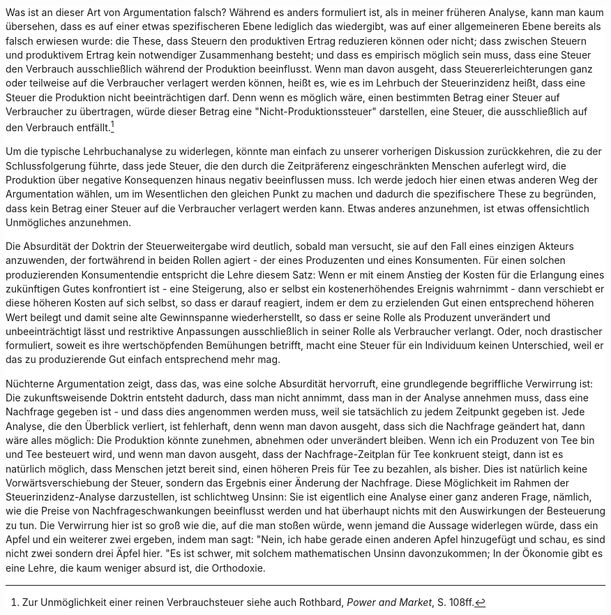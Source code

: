 Was ist an dieser Art von Argumentation falsch? Während es anders formuliert ist, als in meiner früheren Analyse, kann man kaum übersehen, dass es auf einer etwas spezifischeren Ebene lediglich das wiedergibt, was auf einer allgemeineren Ebene bereits als falsch erwiesen wurde: die These, dass Steuern den produktiven Ertrag reduzieren können oder nicht; dass zwischen Steuern und produktivem Ertrag kein notwendiger Zusammenhang besteht; und dass es empirisch möglich sein muss, dass eine Steuer den Verbrauch ausschließlich während der Produktion beeinflusst. Wenn man davon ausgeht, dass Steuererleichterungen ganz oder teilweise auf die Verbraucher verlagert werden können, heißt es, wie es im Lehrbuch der Steuerinzidenz heißt, dass eine Steuer die Produktion nicht beeinträchtigen darf. Denn wenn es möglich wäre, einen bestimmten Betrag einer Steuer auf Verbraucher zu übertragen, würde dieser Betrag eine "Nicht-Produktionssteuer" darstellen, eine Steuer, die ausschließlich auf den Verbrauch entfällt.[^11]

Um die typische Lehrbuchanalyse zu widerlegen, könnte man einfach zu unserer vorherigen Diskussion zurückkehren, die zu der Schlussfolgerung führte, dass jede Steuer, die den durch die Zeitpräferenz eingeschränkten Menschen auferlegt wird, die Produktion über negative Konsequenzen hinaus negativ beeinflussen muss. Ich werde jedoch hier einen etwas anderen Weg der Argumentation wählen, um im Wesentlichen den gleichen Punkt zu machen und dadurch die spezifischere These zu begründen, dass kein Betrag einer Steuer auf die Verbraucher verlagert werden kann. Etwas anderes anzunehmen, ist etwas offensichtlich Unmögliches anzunehmen.

Die Absurdität der Doktrin der Steuerweitergabe wird deutlich, sobald man versucht, sie auf den Fall eines einzigen Akteurs anzuwenden, der fortwährend in beiden Rollen agiert - der eines Produzenten und eines Konsumenten. Für einen solchen produzierenden Konsumentendie entspricht die Lehre diesem Satz: Wenn er mit einem Anstieg der Kosten für die Erlangung eines zukünftigen Gutes konfrontiert ist - eine Steigerung, also er selbst ein kostenerhöhendes Ereignis wahrnimmt - dann verschiebt er diese höheren Kosten auf sich selbst, so dass er darauf reagiert, indem er dem zu erzielenden Gut einen entsprechend höheren Wert beilegt und damit seine alte Gewinnspanne wiederherstellt, so dass er seine Rolle als Produzent unverändert und unbeeinträchtigt lässt und restriktive Anpassungen ausschließlich in seiner Rolle als Verbraucher verlangt. Oder, noch drastischer formuliert, soweit es ihre wertschöpfenden Bemühungen betrifft, macht eine Steuer für ein Individuum keinen Unterschied, weil er das zu produzierende Gut einfach entsprechend mehr mag.

Nüchterne Argumentation zeigt, dass das, was eine solche Absurdität hervorruft, eine grundlegende begriffliche Verwirrung ist: Die zukunftsweisende Doktrin entsteht dadurch, dass man nicht annimmt, dass man in der Analyse annehmen muss, dass eine Nachfrage gegeben ist - und dass dies angenommen werden muss, weil sie tatsächlich zu jedem Zeitpunkt gegeben ist. Jede Analyse, die den Überblick verliert, ist fehlerhaft, denn wenn man davon ausgeht, dass sich die Nachfrage geändert hat, dann wäre alles möglich: Die Produktion könnte zunehmen, abnehmen oder unverändert bleiben. Wenn ich ein Produzent von Tee bin und Tee besteuert wird, und wenn man davon ausgeht, dass der Nachfrage-Zeitplan für Tee konkruent steigt, dann ist es natürlich möglich, dass Menschen jetzt bereit sind, einen höheren Preis für Tee zu bezahlen, als bisher. Dies ist natürlich keine Vorwärtsverschiebung der Steuer, sondern das Ergebnis einer Änderung der Nachfrage. Diese Möglichkeit im Rahmen der Steuerinzidenz-Analyse darzustellen, ist schlichtweg Unsinn: Sie ist eigentlich eine Analyse einer ganz anderen Frage, nämlich, wie die Preise von Nachfrageschwankungen beeinflusst werden und hat überhaupt nichts mit den Auswirkungen der Besteuerung zu tun. Die Verwirrung hier ist so groß wie die, auf die man stoßen würde, wenn jemand die Aussage widerlegen würde, dass ein Apfel und ein weiterer zwei ergeben, indem man sagt: "Nein, ich habe gerade einen anderen Apfel hinzugefügt und schau, es sind nicht zwei sondern drei Äpfel hier. "Es ist schwer, mit solchem mathematischen Unsinn davonzukommen; In der Ökonomie gibt es eine Lehre, die kaum weniger absurd ist, die Orthodoxie.


[^9]: Hier wird noch einmal deutlich, was bereits oben in Anmerkung 7 in einem etwas anderen Zusammenhang erläutert wurde: Warum ist es ein grundlegender Fehler zu glauben, dass die Besteuerung eine "neutrale" Wirkung auf die Produktion haben könnte, so dass "negative" Auswirkungen auf die Steuer *Zahler* durch entsprechende "positive" Effekte auf Steuer *-Spender* kompensiert werden können. Was bei dieser Argumentation übersehen wird, ist, dass die Einführung der Besteuerung nicht nur die Bevorzugung von Nichtproduzenten auf Kosten der Produzenten bedeutet. Gleichzeitig ändert dies für Produzenten und Nichtproduzenten die Kosten, die mit den verschiedenen Einkommensmethoden verbunden sind, denn es ist dann relativ kostengünstiger, ein zusätzliches Einkommen durch nichtproduktive Mittel zu erzielen, d.h. nicht durch die Produktion von mehr Waren, sondern durch die Teilnahme an dem Prozess des nichtvertraglichen Erwerbs von bereits produzierten Gütern. Wenn eine solche unterschiedliche Anreizstruktur auf eine bestimmte Bevölkerungsgruppe angewandt wird, wird die Länge der Produktionsstruktur notwendigerweise verkürzt, und es muss ein Rückgang der Produktion der produzierten Güter erfolgen. Siehe hierzu auch Hans-Hermann Hoppe, *Eine Theorie des Sozialismus und Kapitalismus* (Boston: Kluwer Academic Publishers, 1989), Kap. 4.
[^10]: Siehe zum Beispiel William Baumol und Alan Blinder, *Ökonomie: Prinzipien und Politik* (New York: Harcourt Brace Jovanovich, 1979), S. 636ff.; Daniel R. Fusfeld, *Ökonomie: Prinzipien der politischen Ökonomie,* 3. Aufl. (Glenview, Ill.: Scott, Foresman, 1987), S. 639ff.; Robert Ekelund and Robert Tollison, *Mikroökonomie*, 2. Ausg. (Glenview, Ill.: Scott, Foresman, 1988), S. 463ff. und 469f.; Stanley Fisher, Rudiger Dornbusch, und Richard Schmalensee, *Mikroökonomie*, 2. Ausg. (New York: McGraw Hill, 1988), S. 385f.
[^11]: Zur Unmöglichkeit einer reinen Verbrauchsteuer siehe auch Rothbard, *Power and Market*, S. 108ff.
[^12]: Baumol und Blinder, *Wirtschaft: Prinzipien und Politik*, S. 636, zeigen die *Nachfrage*-Kurve als sich ändernd, in Bezug auf Steuern.
[^13]: Um Missverständnisse zu vermeiden: Wenn die Lehrbuchanalysen zur Steuererhebung auf diese Tatsache hinweisen, sind sie natürlich völlig richtig. Es ist die Interpretation dieses Phänomens, die sie geben, die grundlegend verwirrt ist!
[^14]: Siehe hierzu auch Rothbard, *Mensch, Wirtschaft und Staat*, S. 809.
[^15]: Sollte sich eine Steuer nicht sofort auf das Angebot auswirken, wie es auf kurze Sicht geschehen kann, folgt aus der obigen Analyse, dass sich der berechnete Preis überhaupt nicht ändert. Wenn man es als Antwort auf die Steuer bringt, würde dies wiederum bedeuten, dass es in eine elastische Region der Nachfragekurve gedrückt wird. Auf lange Sicht muss das Angebot relativ reduziert werden und die Preise müssen in diese Region fließen. In jedem Fall findet keine Vorwärtsverschiebung statt. Siehe hierzu Rothbard, *Mensch, Wirtschaft und Staat*, S. 807ff.; idem, *Macht und Markt*, S. 88ff.